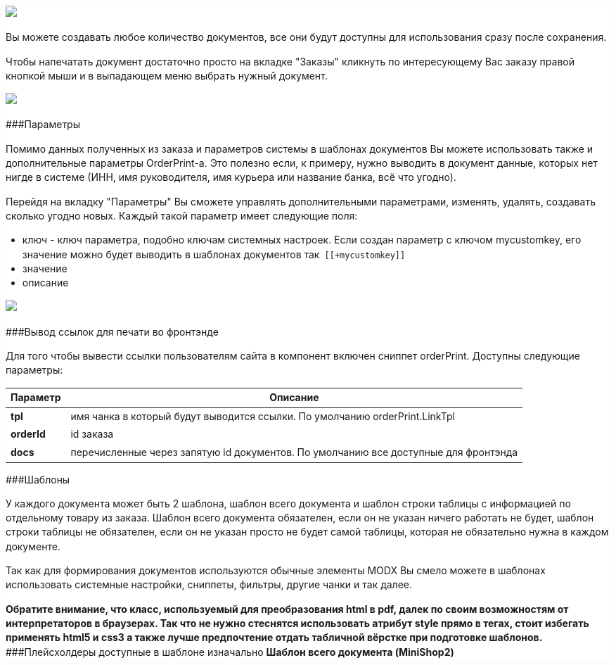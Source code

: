 [![](http://st.bezumkin.ru/files/b/1/1/b117448eccebd86514aa2777edd1aab6s.jpg)](http://st.bezumkin.ru/files/b/1/1/b117448eccebd86514aa2777edd1aab6.png)

Вы можете создавать любое количество документов, все они будут доступны для использования сразу после сохранения.
  
Чтобы напечатать документ достаточно просто на вкладке "Заказы" кликнуть по интересующему Вас заказу правой кнопкой мыши и в выпадающем меню выбрать нужный документ.  
  
[![](http://st.bezumkin.ru/files/3/c/3/3c3a98c4cdae9b9d6b5a2b67211b0b6bs.jpg)](http://st.bezumkin.ru/files/3/c/3/3c3a98c4cdae9b9d6b5a2b67211b0b6b.png)

###Параметры  
  
Помимо данных полученных из заказа и параметров системы в шаблонах документов Вы можете использовать также и дополнительные параметры OrderPrint-а. Это полезно если, к примеру, нужно выводить в документ данные, которых нет нигде в системе (ИНН, имя руководителя, имя курьера или название банка, всё что угодно).
  
Перейдя на вкладку "Параметры" Вы сможете управлять дополнительными параметрами, изменять, удалять, создавать сколько угодно новых. Каждый такой параметр имеет следующие поля:

* ключ - ключ параметра, подобно ключам системных настроек. Если создан параметр с ключом mycustomkey, его значение можно будет выводить в шаблонах документов так` [[+mycustomkey]]`  
* значение
* описание

[![](http://st.bezumkin.ru/files/0/b/7/0b78713cb7d1faad3032a043ba2168d4s.jpg)](http://st.bezumkin.ru/files/0/b/7/0b78713cb7d1faad3032a043ba2168d4.png)

###Вывод ссылок для печати во фронтэнде

Для того чтобы вывести ссылки пользователям сайта в компонент включен сниппет orderPrint. Доступны следующие параметры:  
  
**Параметр** | **Описание**  
-------------- | --------------  
**tpl** | имя чанка в который будут выводится ссылки. По умолчанию orderPrint.LinkTpl
**orderId** | id заказа
**docs** | перечисленные через запятую id документов. По умолчанию все доступные для фронтэнда  
  
###Шаблоны  
  
У каждого документа может быть 2 шаблона, шаблон всего документа и шаблон строки таблицы с информацией по отдельному товару из заказа. Шаблон всего документа обязателен, если он не указан ничего работать не будет, шаблон строки таблицы не обязателен, если он не указан просто не будет самой таблицы, которая не обязательно нужна в каждом документе.
  
Так как для формирования документов используются обычные элементы MODX Вы смело можете в шаблонах использовать системные настройки, сниппеты, фильтры, другие чанки и так далее.
  
**Обратите внимание, что класс, используемый для преобразования html в pdf, далек по своим возможностям от интерпретаторов в браузерах. Так что не нужно стеснятся использовать атрибут style прямо в тегах, стоит избегать применять html5 и css3 а также лучше предпочтение отдать табличной вёрстке при подготовке шаблонов.**
###Плейсхолдеры доступные в шаблоне изначально
**Шаблон всего документа (MiniShop2)**  
  

[1]: http://www.tcpdf.org/ 
